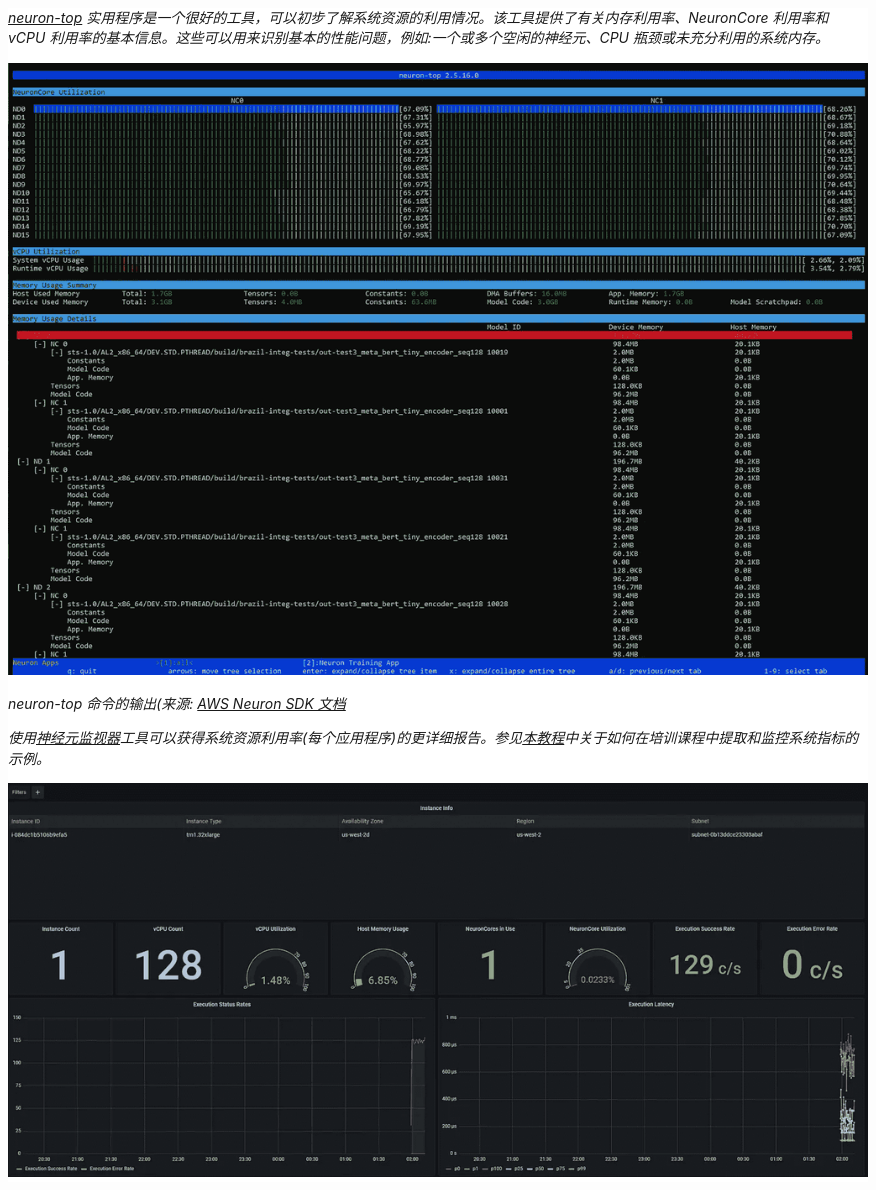 *[neuron-top](https://awsdocs-neuron.readthedocs-hosted.com/en/latest/tools/neuron-sys-tools/neuron-top-user-guide.html#neuron-top-ug) 实用程序是一个很好的工具，可以初步了解系统资源的利用情况。该工具提供了有关内存利用率、NeuronCore 利用率和 vCPU 利用率的基本信息。这些可以用来识别基本的性能问题，例如:一个或多个空闲的神经元、CPU 瓶颈或未充分利用的系统内存。*

*![](img/af48a4ddc4a1b5cb866af2c9be6b5da0.png)*

*neuron-top 命令的输出(来源: [AWS Neuron SDK 文档](https://awsdocs-neuron.readthedocs-hosted.com/en/latest/_images/nt-1.png)*

*使用[神经元监视器](https://awsdocs-neuron.readthedocs-hosted.com/en/latest/tools/neuron-sys-tools/neuron-monitor-user-guide.html)工具可以获得系统资源利用率(每个应用程序)的更详细报告。参见[本教程](https://awsdocs-neuron.readthedocs-hosted.com/en/latest/tools/tutorials/tutorial-neuron-monitor-mnist.html)中关于如何在培训课程中提取和监控系统指标的示例。*

*![](img/a194ca68a1319573efb020fc2c40d119.png)*
